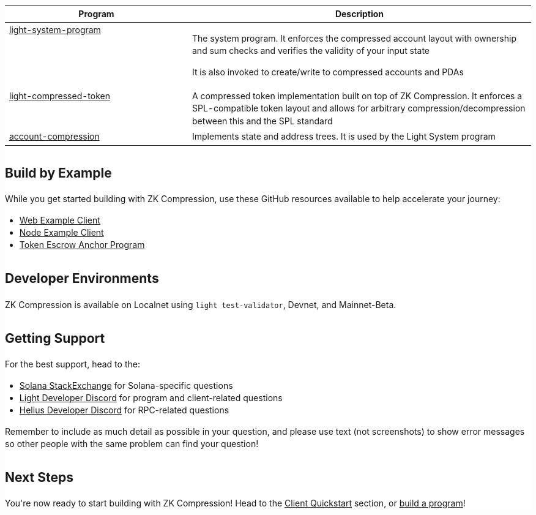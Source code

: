 <table><thead><tr><th width="285">Program</th><th>Description</th></tr></thead><tbody><tr><td><a href="https://github.com/Lightprotocol/light-protocol/tree/main/programs/system">light-system-program</a></td><td><p>The system program. It enforces the compressed account layout with ownership and sum checks and verifies the validity of your input state<br></p><p>It is also invoked to create/write to compressed accounts and PDAs</p></td></tr><tr><td><a href="https://crates.io/crates/light-compressed-token">light-compressed-token</a></td><td>A compressed token implementation built on top of ZK Compression. It enforces a SPL-compatible token layout and allows for arbitrary compression/decompression between this and the SPL standard</td></tr><tr><td><a href="https://github.com/Lightprotocol/light-protocol/tree/main/programs/account-compression">account-compression</a></td><td>Implements state and address trees. It is used by the Light System program</td></tr></tbody></table>

## Build by Example

While you get started building with ZK Compression, use these GitHub resources available to help accelerate your journey:

* [Web Example Client](https://github.com/Lightprotocol/example-web-client)
* [Node Example Client](https://github.com/Lightprotocol/example-nodejs-client)
* [Token Escrow Anchor Program](https://github.com/Lightprotocol/light-protocol/tree/light-v0.3.0/examples/token-escrow)

## Developer Environments

ZK Compression is available on Localnet using `light test-validator`, Devnet, and Mainnet-Beta.

## Getting Support

For the best support, head to the:

* [Solana StackExchange](https://solana.stackexchange.com/) for Solana-specific questions
* [Light Developer Discord](https://discord.gg/CYvjBgzRFP) for program and client-related questions
* [Helius Developer Discord](https://discord.gg/Uzzf6a7zKr) for RPC-related questions

Remember to include as much detail as possible in your question, and please use text (not screenshots) to show error messages so other people with the same problem can find your question!

## Next Steps

You're now ready to start building with ZK Compression! Head to the [Client Quickstart](../developers/typescript-client.md) section, or [build ](intro-to-development.md#build-by-example)[a program](intro-to-development.md#build-by-example)!
